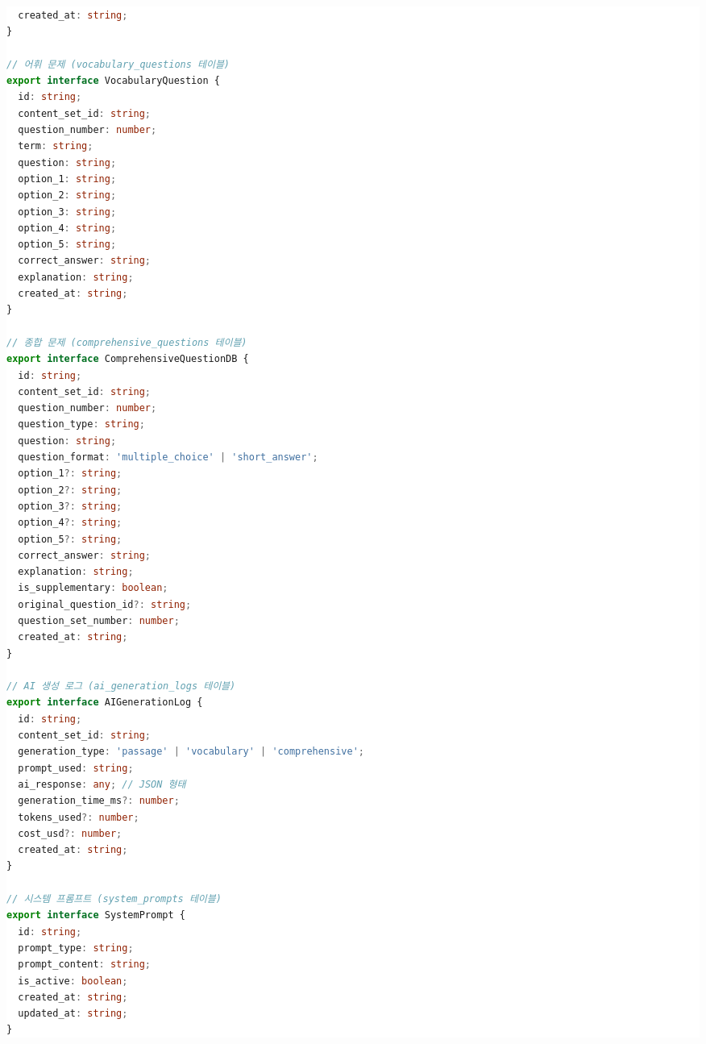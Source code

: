 ```typescript
  created_at: string;
}

// 어휘 문제 (vocabulary_questions 테이블)
export interface VocabularyQuestion {
  id: string;
  content_set_id: string;
  question_number: number;
  term: string;
  question: string;
  option_1: string;
  option_2: string;
  option_3: string;
  option_4: string;
  option_5: string;
  correct_answer: string;
  explanation: string;
  created_at: string;
}

// 종합 문제 (comprehensive_questions 테이블)
export interface ComprehensiveQuestionDB {
  id: string;
  content_set_id: string;
  question_number: number;
  question_type: string;
  question: string;
  question_format: 'multiple_choice' | 'short_answer';
  option_1?: string;
  option_2?: string;
  option_3?: string;
  option_4?: string;
  option_5?: string;
  correct_answer: string;
  explanation: string;
  is_supplementary: boolean;
  original_question_id?: string;
  question_set_number: number;
  created_at: string;
}

// AI 생성 로그 (ai_generation_logs 테이블)
export interface AIGenerationLog {
  id: string;
  content_set_id: string;
  generation_type: 'passage' | 'vocabulary' | 'comprehensive';
  prompt_used: string;
  ai_response: any; // JSON 형태
  generation_time_ms?: number;
  tokens_used?: number;
  cost_usd?: number;
  created_at: string;
}

// 시스템 프롬프트 (system_prompts 테이블)
export interface SystemPrompt {
  id: string;
  prompt_type: string;
  prompt_content: string;
  is_active: boolean;
  created_at: string;
  updated_at: string;
}
```